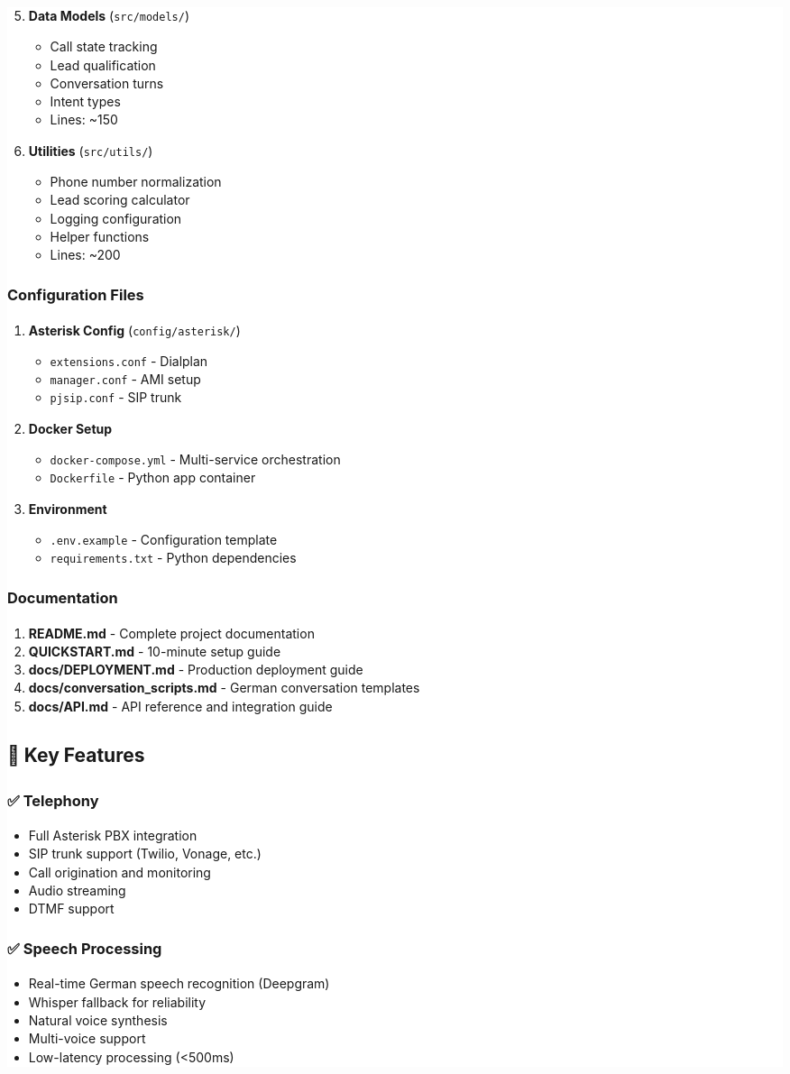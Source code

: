 5. **Data Models** (`src/models/`)
   - Call state tracking
   - Lead qualification
   - Conversation turns
   - Intent types
   - Lines: ~150

6. **Utilities** (`src/utils/`)
   - Phone number normalization
   - Lead scoring calculator
   - Logging configuration
   - Helper functions
   - Lines: ~200

### Configuration Files

1. **Asterisk Config** (`config/asterisk/`)
   - `extensions.conf` - Dialplan
   - `manager.conf` - AMI setup
   - `pjsip.conf` - SIP trunk

2. **Docker Setup**
   - `docker-compose.yml` - Multi-service orchestration
   - `Dockerfile` - Python app container

3. **Environment**
   - `.env.example` - Configuration template
   - `requirements.txt` - Python dependencies

### Documentation

1. **README.md** - Complete project documentation
2. **QUICKSTART.md** - 10-minute setup guide
3. **docs/DEPLOYMENT.md** - Production deployment guide
4. **docs/conversation_scripts.md** - German conversation templates
5. **docs/API.md** - API reference and integration guide

## 🎯 Key Features

### ✅ Telephony
- Full Asterisk PBX integration
- SIP trunk support (Twilio, Vonage, etc.)
- Call origination and monitoring
- Audio streaming
- DTMF support

### ✅ Speech Processing
- Real-time German speech recognition (Deepgram)
- Whisper fallback for reliability
- Natural voice synthesis
- Multi-voice support
- Low-latency processing (<500ms)
